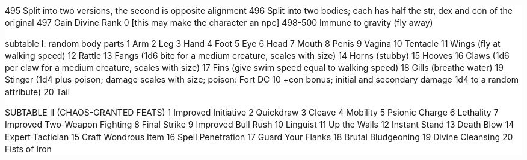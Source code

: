 495 Split into two versions, the second is opposite alignment
496 Split into two bodies; each has half the str, dex and con of the original
497 Gain Divine Rank 0 [this may make the character an npc]
498-500 Immune to gravity (fly away)

subtable I: random body parts
1 Arm
2 Leg
3 Hand
4 Foot
5 Eye
6 Head
7 Mouth
8 Penis
9 Vagina
10 Tentacle
11 Wings (fly at walking speed)
12 Rattle
13 Fangs (1d6 bite for a medium creature, scales with size)
14 Horns (stubby)
15 Hooves
16 Claws (1d6 per claw for a medium creature, scales with size)
17 Fins (give swim speed equal to walking speed)
18 Gills (breathe water)
19 Stinger (1d4 plus poison; damage scales with size; poison: Fort DC 10 +con bonus; initial and secondary damage 1d4 to a random attribute)
20 Tail





SUBTABLE II (CHAOS-GRANTED FEATS)
1 Improved Initiative
2 Quickdraw
3 Cleave
4 Mobility
5 Psionic Charge
6 Lethality
7 Improved Two-Weapon Fighting
8 Final Strike
9 Improved Bull Rush
10 Linguist
11 Up the Walls
12 Instant Stand
13 Death Blow
14 Expert Tactician
15 Craft Wondrous Item
16 Spell Penetration
17 Guard Your Flanks
18 Brutal Bludgeoning
19 Divine Cleansing
20 Fists of Iron
